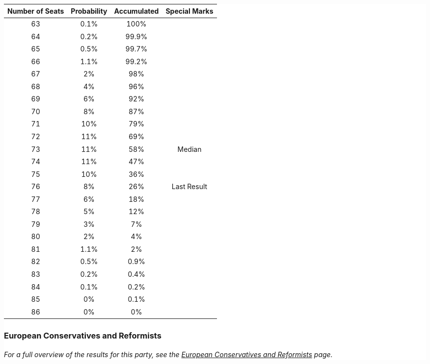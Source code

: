 | Number of Seats | Probability | Accumulated | Special Marks |
|:---------------:|:-----------:|:-----------:|:-------------:|
| 63 | 0.1% | 100% |  |
| 64 | 0.2% | 99.9% |  |
| 65 | 0.5% | 99.7% |  |
| 66 | 1.1% | 99.2% |  |
| 67 | 2% | 98% |  |
| 68 | 4% | 96% |  |
| 69 | 6% | 92% |  |
| 70 | 8% | 87% |  |
| 71 | 10% | 79% |  |
| 72 | 11% | 69% |  |
| 73 | 11% | 58% | Median |
| 74 | 11% | 47% |  |
| 75 | 10% | 36% |  |
| 76 | 8% | 26% | Last Result |
| 77 | 6% | 18% |  |
| 78 | 5% | 12% |  |
| 79 | 3% | 7% |  |
| 80 | 2% | 4% |  |
| 81 | 1.1% | 2% |  |
| 82 | 0.5% | 0.9% |  |
| 83 | 0.2% | 0.4% |  |
| 84 | 0.1% | 0.2% |  |
| 85 | 0% | 0.1% |  |
| 86 | 0% | 0% |  |

### European Conservatives and Reformists

*For a full overview of the results for this party, see the [European Conservatives and Reformists](party-2020-08-31-europeanconservativesandreformists.html) page.*
